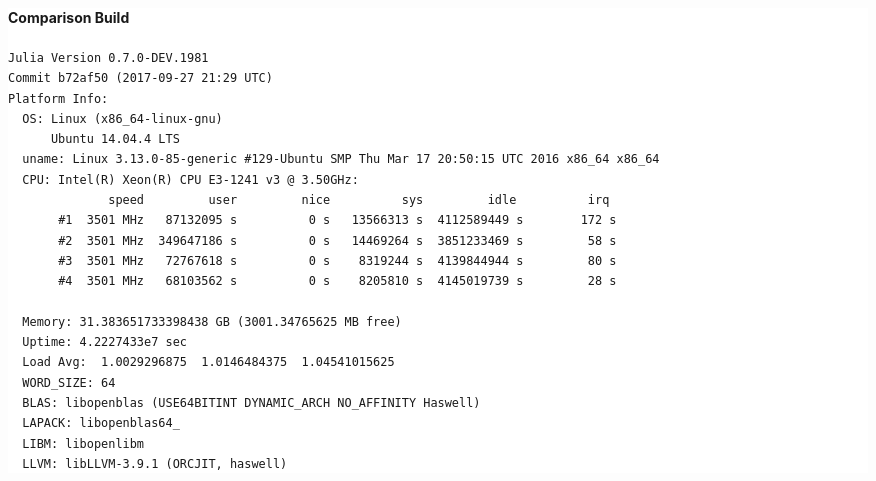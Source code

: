 #### Comparison Build

```
Julia Version 0.7.0-DEV.1981
Commit b72af50 (2017-09-27 21:29 UTC)
Platform Info:
  OS: Linux (x86_64-linux-gnu)
      Ubuntu 14.04.4 LTS
  uname: Linux 3.13.0-85-generic #129-Ubuntu SMP Thu Mar 17 20:50:15 UTC 2016 x86_64 x86_64
  CPU: Intel(R) Xeon(R) CPU E3-1241 v3 @ 3.50GHz: 
              speed         user         nice          sys         idle          irq
       #1  3501 MHz   87132095 s          0 s   13566313 s  4112589449 s        172 s
       #2  3501 MHz  349647186 s          0 s   14469264 s  3851233469 s         58 s
       #3  3501 MHz   72767618 s          0 s    8319244 s  4139844944 s         80 s
       #4  3501 MHz   68103562 s          0 s    8205810 s  4145019739 s         28 s
       
  Memory: 31.383651733398438 GB (3001.34765625 MB free)
  Uptime: 4.2227433e7 sec
  Load Avg:  1.0029296875  1.0146484375  1.04541015625
  WORD_SIZE: 64
  BLAS: libopenblas (USE64BITINT DYNAMIC_ARCH NO_AFFINITY Haswell)
  LAPACK: libopenblas64_
  LIBM: libopenlibm
  LLVM: libLLVM-3.9.1 (ORCJIT, haswell)

```
